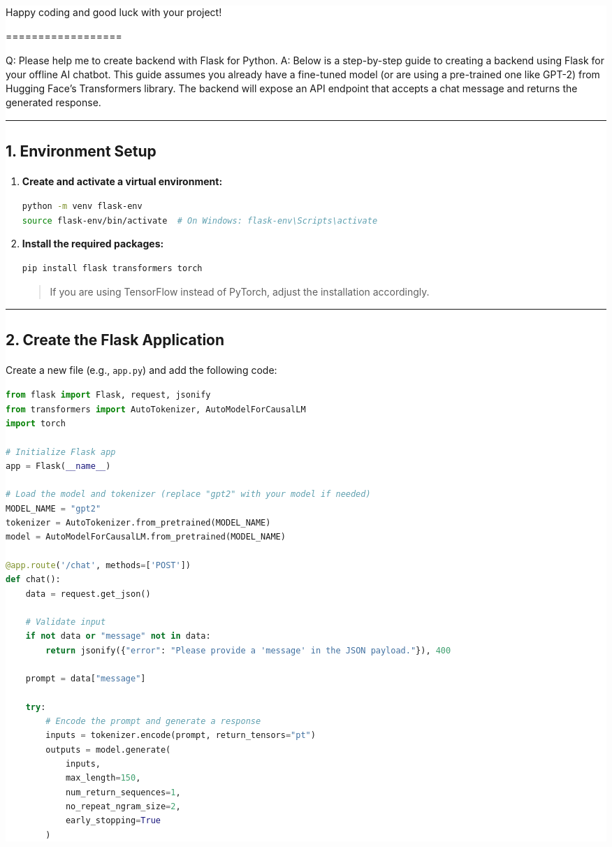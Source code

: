 Happy coding and good luck with your project!

==================

Q: Please help me to create backend with Flask for Python.
A: Below is a step-by-step guide to creating a backend using Flask for your offline AI chatbot. This guide assumes you already have a fine-tuned model (or are using a pre-trained one like GPT-2) from Hugging Face’s Transformers library. The backend will expose an API endpoint that accepts a chat message and returns the generated response.

---

## 1. Environment Setup

1. **Create and activate a virtual environment:**

   ```bash
   python -m venv flask-env
   source flask-env/bin/activate  # On Windows: flask-env\Scripts\activate
   ```

2. **Install the required packages:**

   ```bash
   pip install flask transformers torch
   ```

   > If you are using TensorFlow instead of PyTorch, adjust the installation accordingly.

---

## 2. Create the Flask Application

Create a new file (e.g., `app.py`) and add the following code:

```python
from flask import Flask, request, jsonify
from transformers import AutoTokenizer, AutoModelForCausalLM
import torch

# Initialize Flask app
app = Flask(__name__)

# Load the model and tokenizer (replace "gpt2" with your model if needed)
MODEL_NAME = "gpt2"
tokenizer = AutoTokenizer.from_pretrained(MODEL_NAME)
model = AutoModelForCausalLM.from_pretrained(MODEL_NAME)

@app.route('/chat', methods=['POST'])
def chat():
    data = request.get_json()

    # Validate input
    if not data or "message" not in data:
        return jsonify({"error": "Please provide a 'message' in the JSON payload."}), 400

    prompt = data["message"]
    
    try:
        # Encode the prompt and generate a response
        inputs = tokenizer.encode(prompt, return_tensors="pt")
        outputs = model.generate(
            inputs,
            max_length=150,
            num_return_sequences=1,
            no_repeat_ngram_size=2,
            early_stopping=True
        )
```